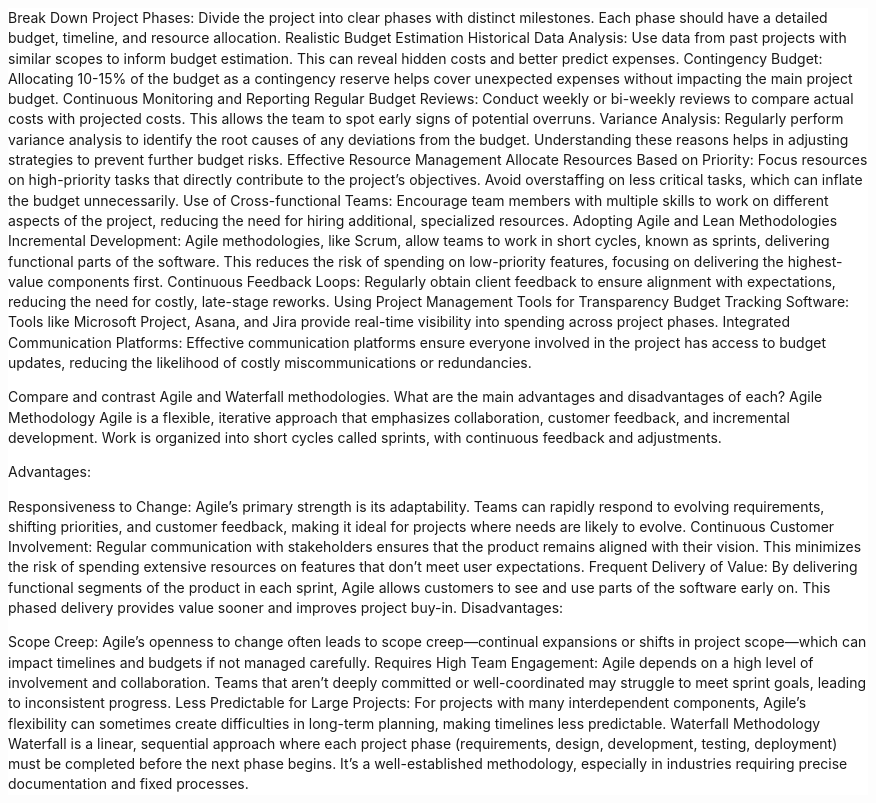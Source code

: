 Break Down Project Phases: Divide the project into clear phases with distinct milestones. Each phase should have a detailed budget, timeline, and resource allocation.
Realistic Budget Estimation
Historical Data Analysis: Use data from past projects with similar scopes to inform budget estimation. This can reveal hidden costs and better predict expenses.
Contingency Budget: Allocating 10-15% of the budget as a contingency reserve helps cover unexpected expenses without impacting the main project budget.
Continuous Monitoring and Reporting
Regular Budget Reviews: Conduct weekly or bi-weekly reviews to compare actual costs with projected costs. This allows the team to spot early signs of potential overruns.
Variance Analysis: Regularly perform variance analysis to identify the root causes of any deviations from the budget. Understanding these reasons helps in adjusting strategies to prevent further budget risks.
Effective Resource Management
Allocate Resources Based on Priority: Focus resources on high-priority tasks that directly contribute to the project’s objectives. Avoid overstaffing on less critical tasks, which can inflate the budget unnecessarily.
Use of Cross-functional Teams: Encourage team members with multiple skills to work on different aspects of the project, reducing the need for hiring additional, specialized resources.
Adopting Agile and Lean Methodologies
Incremental Development: Agile methodologies, like Scrum, allow teams to work in short cycles, known as sprints, delivering functional parts of the software. This reduces the risk of spending on low-priority features, focusing on delivering the highest-value components first.
Continuous Feedback Loops: Regularly obtain client feedback to ensure alignment with expectations, reducing the need for costly, late-stage reworks.
Using Project Management Tools for Transparency
Budget Tracking Software: Tools like Microsoft Project, Asana, and Jira provide real-time visibility into spending across project phases.
Integrated Communication Platforms: Effective communication platforms ensure everyone involved in the project has access to budget updates, reducing the likelihood of costly miscommunications or redundancies.

Compare and contrast Agile and Waterfall methodologies. What are the main advantages and disadvantages of each?
Agile Methodology
Agile is a flexible, iterative approach that emphasizes collaboration, customer feedback, and incremental development. Work is organized into short cycles called sprints, with continuous feedback and adjustments.

Advantages:

Responsiveness to Change: Agile’s primary strength is its adaptability. Teams can rapidly respond to evolving requirements, shifting priorities, and customer feedback, making it ideal for projects where needs are likely to evolve.
Continuous Customer Involvement: Regular communication with stakeholders ensures that the product remains aligned with their vision. This minimizes the risk of spending extensive resources on features that don’t meet user expectations.
Frequent Delivery of Value: By delivering functional segments of the product in each sprint, Agile allows customers to see and use parts of the software early on. This phased delivery provides value sooner and improves project buy-in.
Disadvantages:

Scope Creep: Agile’s openness to change often leads to scope creep—continual expansions or shifts in project scope—which can impact timelines and budgets if not managed carefully.
Requires High Team Engagement: Agile depends on a high level of involvement and collaboration. Teams that aren’t deeply committed or well-coordinated may struggle to meet sprint goals, leading to inconsistent progress.
Less Predictable for Large Projects: For projects with many interdependent components, Agile’s flexibility can sometimes create difficulties in long-term planning, making timelines less predictable.
Waterfall Methodology
Waterfall is a linear, sequential approach where each project phase (requirements, design, development, testing, deployment) must be completed before the next phase begins. It’s a well-established methodology, especially in industries requiring precise documentation and fixed processes.
